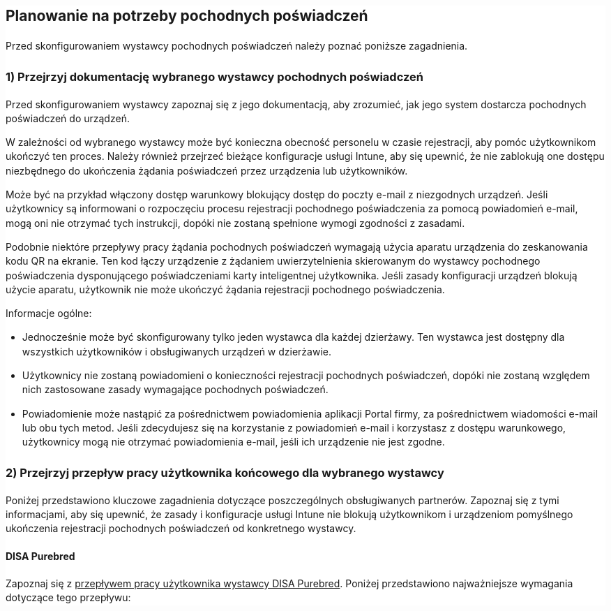 ## <a name="plan-for-derived-credentials"></a>Planowanie na potrzeby pochodnych poświadczeń

Przed skonfigurowaniem wystawcy pochodnych poświadczeń należy poznać poniższe zagadnienia.

### <a name="1-review-the-documentation-for-your-chosen-derived-credential-issuer"></a>1) Przejrzyj dokumentację wybranego wystawcy pochodnych poświadczeń  

Przed skonfigurowaniem wystawcy zapoznaj się z jego dokumentacją, aby zrozumieć, jak jego system dostarcza pochodnych poświadczeń do urządzeń.

W zależności od wybranego wystawcy może być konieczna obecność personelu w czasie rejestracji, aby pomóc użytkownikom ukończyć ten proces. Należy również przejrzeć bieżące konfiguracje usługi Intune, aby się upewnić, że nie zablokują one dostępu niezbędnego do ukończenia żądania poświadczeń przez urządzenia lub użytkowników.

Może być na przykład włączony dostęp warunkowy blokujący dostęp do poczty e-mail z niezgodnych urządzeń. Jeśli użytkownicy są informowani o rozpoczęciu procesu rejestracji pochodnego poświadczenia za pomocą powiadomień e-mail, mogą oni nie otrzymać tych instrukcji, dopóki nie zostaną spełnione wymogi zgodności z zasadami.

Podobnie niektóre przepływy pracy żądania pochodnych poświadczeń wymagają użycia aparatu urządzenia do zeskanowania kodu QR na ekranie. Ten kod łączy urządzenie z żądaniem uwierzytelnienia skierowanym do wystawcy pochodnego poświadczenia dysponującego poświadczeniami karty inteligentnej użytkownika. Jeśli zasady konfiguracji urządzeń blokują użycie aparatu, użytkownik nie może ukończyć żądania rejestracji pochodnego poświadczenia.

Informacje ogólne:

- Jednocześnie może być skonfigurowany tylko jeden wystawca dla każdej dzierżawy. Ten wystawca jest dostępny dla wszystkich użytkowników i obsługiwanych urządzeń w dzierżawie.

- Użytkownicy nie zostaną powiadomieni o konieczności rejestracji pochodnych poświadczeń, dopóki nie zostaną względem nich zastosowane zasady wymagające pochodnych poświadczeń.

- Powiadomienie może nastąpić za pośrednictwem powiadomienia aplikacji Portal firmy, za pośrednictwem wiadomości e-mail lub obu tych metod. Jeśli zdecydujesz się na korzystanie z powiadomień e-mail i korzystasz z dostępu warunkowego, użytkownicy mogą nie otrzymać powiadomienia e-mail, jeśli ich urządzenie nie jest zgodne.

### <a name="2-review-the-end-user-workflow-for-your-chosen-issuer"></a>2) Przejrzyj przepływ pracy użytkownika końcowego dla wybranego wystawcy

Poniżej przedstawiono kluczowe zagadnienia dotyczące poszczególnych obsługiwanych partnerów.  Zapoznaj się z tymi informacjami, aby się upewnić, że zasady i konfiguracje usługi Intune nie blokują użytkownikom i urządzeniom pomyślnego ukończenia rejestracji pochodnych poświadczeń od konkretnego wystawcy.

#### <a name="disa-purebred"></a>DISA Purebred

Zapoznaj się z [przepływem pracy użytkownika wystawcy DISA Purebred](https://docs.microsoft.com/intune-user-help/enroll-ios-device-disa-purebred). Poniżej przedstawiono najważniejsze wymagania dotyczące tego przepływu:
